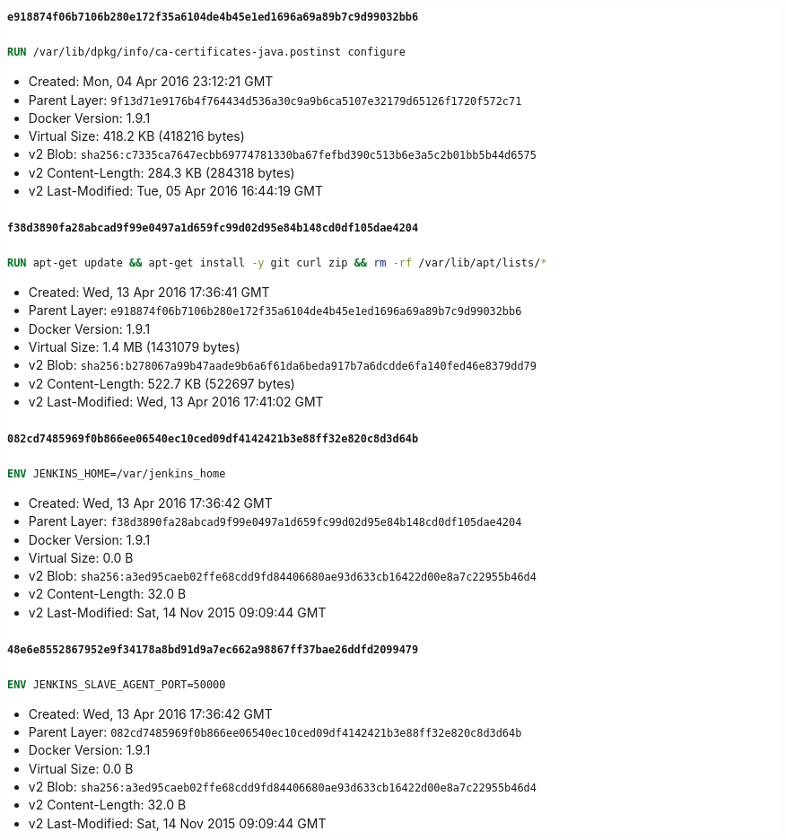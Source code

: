 #### `e918874f06b7106b280e172f35a6104de4b45e1ed1696a69a89b7c9d99032bb6`

```dockerfile
RUN /var/lib/dpkg/info/ca-certificates-java.postinst configure
```

-	Created: Mon, 04 Apr 2016 23:12:21 GMT
-	Parent Layer: `9f13d71e9176b4f764434d536a30c9a9b6ca5107e32179d65126f1720f572c71`
-	Docker Version: 1.9.1
-	Virtual Size: 418.2 KB (418216 bytes)
-	v2 Blob: `sha256:c7335ca7647ecbb69774781330ba67fefbd390c513b6e3a5c2b01bb5b44d6575`
-	v2 Content-Length: 284.3 KB (284318 bytes)
-	v2 Last-Modified: Tue, 05 Apr 2016 16:44:19 GMT

#### `f38d3890fa28abcad9f99e0497a1d659fc99d02d95e84b148cd0df105dae4204`

```dockerfile
RUN apt-get update && apt-get install -y git curl zip && rm -rf /var/lib/apt/lists/*
```

-	Created: Wed, 13 Apr 2016 17:36:41 GMT
-	Parent Layer: `e918874f06b7106b280e172f35a6104de4b45e1ed1696a69a89b7c9d99032bb6`
-	Docker Version: 1.9.1
-	Virtual Size: 1.4 MB (1431079 bytes)
-	v2 Blob: `sha256:b278067a99b47aade9b6a6f61da6beda917b7a6dcdde6fa140fed46e8379dd79`
-	v2 Content-Length: 522.7 KB (522697 bytes)
-	v2 Last-Modified: Wed, 13 Apr 2016 17:41:02 GMT

#### `082cd7485969f0b866ee06540ec10ced09df4142421b3e88ff32e820c8d3d64b`

```dockerfile
ENV JENKINS_HOME=/var/jenkins_home
```

-	Created: Wed, 13 Apr 2016 17:36:42 GMT
-	Parent Layer: `f38d3890fa28abcad9f99e0497a1d659fc99d02d95e84b148cd0df105dae4204`
-	Docker Version: 1.9.1
-	Virtual Size: 0.0 B
-	v2 Blob: `sha256:a3ed95caeb02ffe68cdd9fd84406680ae93d633cb16422d00e8a7c22955b46d4`
-	v2 Content-Length: 32.0 B
-	v2 Last-Modified: Sat, 14 Nov 2015 09:09:44 GMT

#### `48e6e8552867952e9f34178a8bd91d9a7ec662a98867ff37bae26ddfd2099479`

```dockerfile
ENV JENKINS_SLAVE_AGENT_PORT=50000
```

-	Created: Wed, 13 Apr 2016 17:36:42 GMT
-	Parent Layer: `082cd7485969f0b866ee06540ec10ced09df4142421b3e88ff32e820c8d3d64b`
-	Docker Version: 1.9.1
-	Virtual Size: 0.0 B
-	v2 Blob: `sha256:a3ed95caeb02ffe68cdd9fd84406680ae93d633cb16422d00e8a7c22955b46d4`
-	v2 Content-Length: 32.0 B
-	v2 Last-Modified: Sat, 14 Nov 2015 09:09:44 GMT
